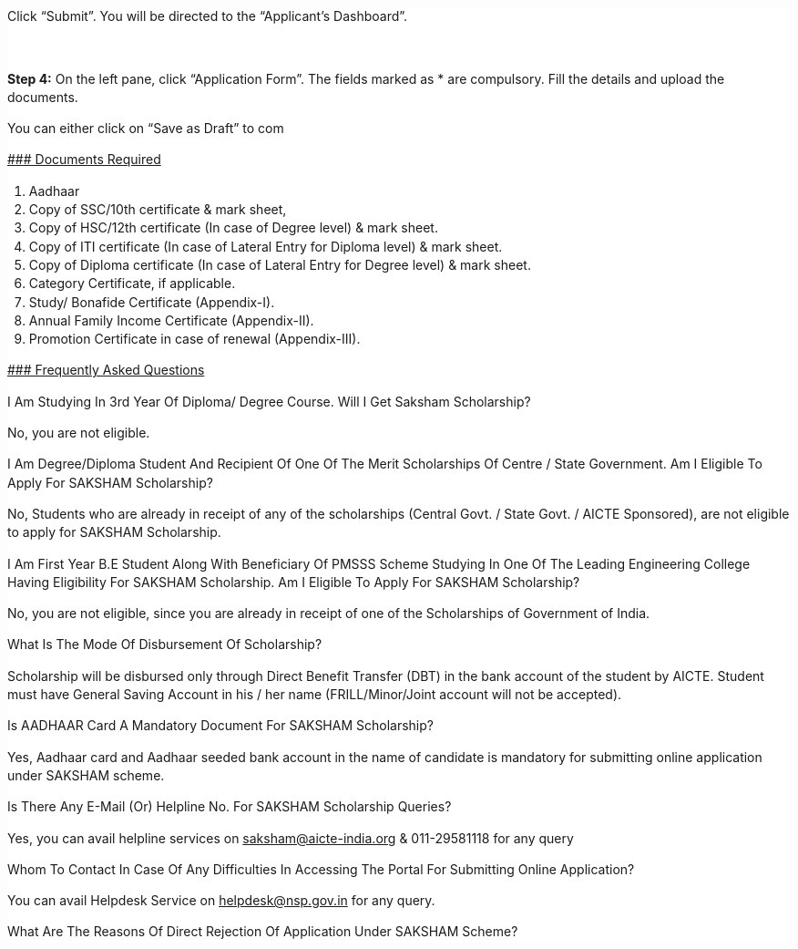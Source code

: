 Click “Submit”. You will be directed to the “Applicant’s Dashboard”.

﻿

**Step 4:** On the left pane, click “Application Form”. The fields marked as \* are compulsory. Fill the details and upload the documents.

You can either click on “Save as Draft” to com

[### Documents Required](https://www.myscheme.gov.in/schemes/sak-deg#documents-required)

1.  Aadhaar
2.  Copy of SSC/10th certificate & mark sheet,
3.  Copy of HSC/12th certificate (In case of Degree level) & mark sheet.
4.  Copy of ITI certificate (In case of Lateral Entry for Diploma level) & mark sheet.
5.  Copy of Diploma certificate (In case of Lateral Entry for Degree level) & mark sheet.
6.  Category Certificate, if applicable.
7.  Study/ Bonafide Certificate (Appendix-I).
8.  Annual Family Income Certificate (Appendix-II).
9.  Promotion Certificate in case of renewal (Appendix-III).

[### Frequently Asked Questions](https://www.myscheme.gov.in/schemes/sak-deg#faqs)

I Am Studying In 3rd Year Of Diploma/ Degree Course. Will I Get Saksham Scholarship?

No, you are not eligible.

I Am Degree/Diploma Student And Recipient Of One Of The Merit Scholarships Of Centre / State Government. Am I Eligible To Apply For SAKSHAM Scholarship?

No, Students who are already in receipt of any of the scholarships (Central Govt. / State Govt. / AICTE Sponsored), are not eligible to apply for SAKSHAM Scholarship.

I Am First Year B.E Student Along With Beneficiary Of PMSSS Scheme Studying In One Of The Leading Engineering College Having Eligibility For SAKSHAM Scholarship. Am I Eligible To Apply For SAKSHAM Scholarship?

No, you are not eligible, since you are already in receipt of one of the Scholarships of Government of India.

What Is The Mode Of Disbursement Of Scholarship?

Scholarship will be disbursed only through Direct Benefit Transfer (DBT) in the bank account of the student by AICTE. Student must have General Saving Account in his / her name (FRILL/Minor/Joint account will not be accepted).

Is AADHAAR Card A Mandatory Document For SAKSHAM Scholarship?

Yes, Aadhaar card and Aadhaar seeded bank account in the name of candidate is mandatory for submitting online application under SAKSHAM scheme.

Is There Any E-Mail (Or) Helpline No. For SAKSHAM Scholarship Queries?

Yes, you can avail helpline services on saksham@aicte-india.org & 011-29581118 for any query

Whom To Contact In Case Of Any Difficulties In Accessing The Portal For Submitting Online Application?

You can avail Helpdesk Service on helpdesk@nsp.gov.in for any query.

What Are The Reasons Of Direct Rejection Of Application Under SAKSHAM Scheme?
